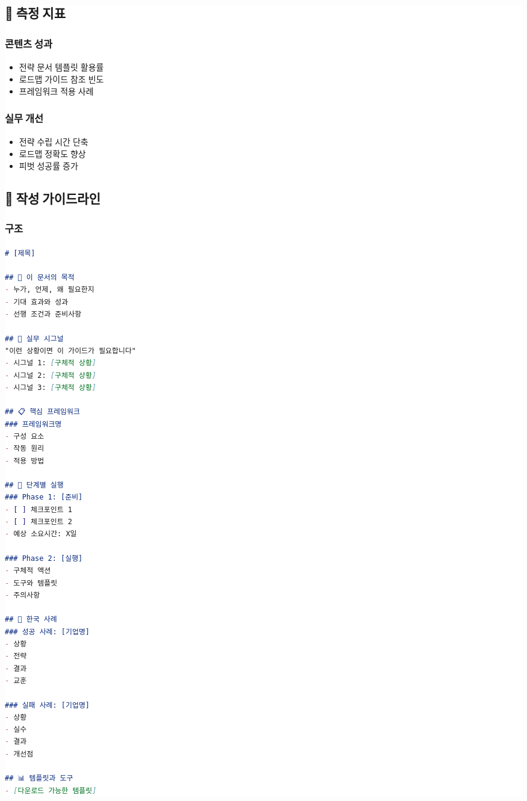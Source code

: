 ## 🎯 측정 지표

### 콘텐츠 성과
- 전략 문서 템플릿 활용률
- 로드맵 가이드 참조 빈도
- 프레임워크 적용 사례

### 실무 개선
- 전략 수립 시간 단축
- 로드맵 정확도 향상
- 피벗 성공률 증가

## 📝 작성 가이드라인

### 구조
```markdown
# [제목]

## 🎯 이 문서의 목적
- 누가, 언제, 왜 필요한지
- 기대 효과와 성과
- 선행 조건과 준비사항

## 🚦 실무 시그널
"이런 상황이면 이 가이드가 필요합니다"
- 시그널 1: [구체적 상황]
- 시그널 2: [구체적 상황]
- 시그널 3: [구체적 상황]

## 📋 핵심 프레임워크
### 프레임워크명
- 구성 요소
- 작동 원리
- 적용 방법

## 🔄 단계별 실행
### Phase 1: [준비]
- [ ] 체크포인트 1
- [ ] 체크포인트 2
- 예상 소요시간: X일

### Phase 2: [실행]
- 구체적 액션
- 도구와 템플릿
- 주의사항

## 💼 한국 사례
### 성공 사례: [기업명]
- 상황
- 전략
- 결과
- 교훈

### 실패 사례: [기업명]
- 상황
- 실수
- 결과
- 개선점

## 📊 템플릿과 도구
- [다운로드 가능한 템플릿]
```